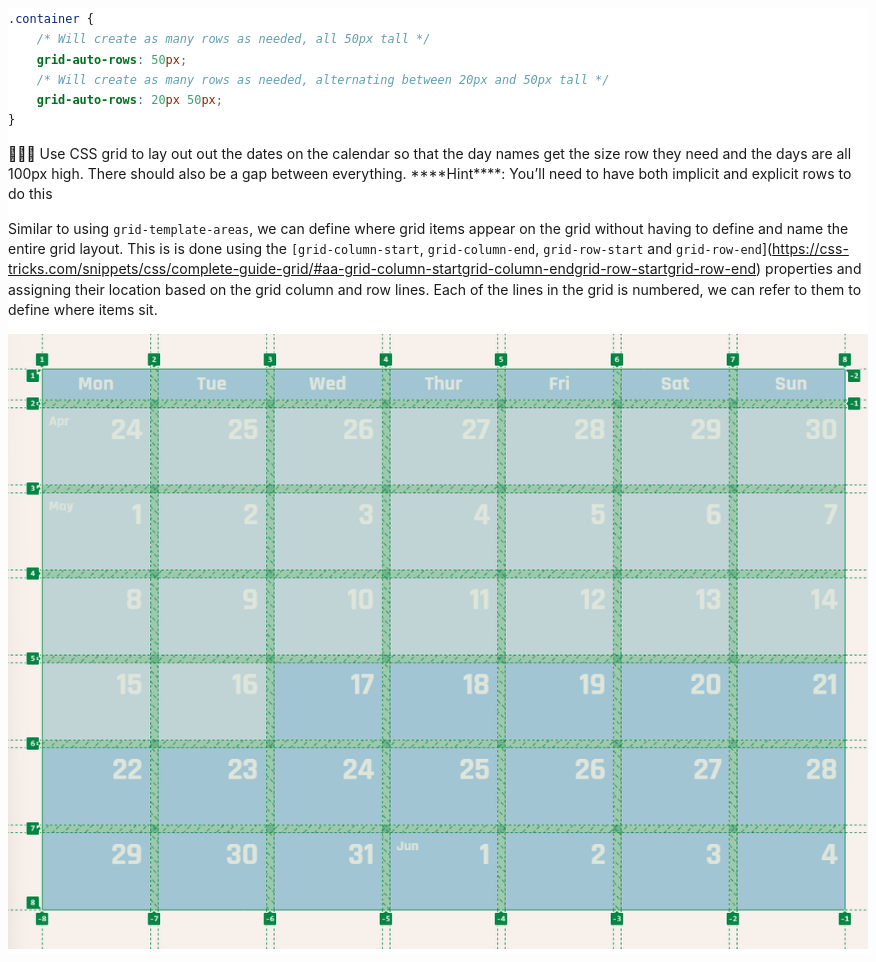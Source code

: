 ```css
.container {
	/* Will create as many rows as needed, all 50px tall */
	grid-auto-rows: 50px;
	/* Will create as many rows as needed, alternating between 20px and 50px tall */
	grid-auto-rows: 20px 50px;
}
```

<aside>
👩🏾‍💻 Use CSS grid to lay out out the dates on the calendar so that the day names get the size row they need and the days are all 100px high. There should also be a gap between everything.
****Hint****: You’ll need to have both implicit and explicit rows to do this

</aside>

Similar to using `grid-template-areas`, we can define where grid items appear on the grid without having to define and name the entire grid layout. This is is done using the `[grid-column-start`, `grid-column-end`, `grid-row-start` and `grid-row-end`](https://css-tricks.com/snippets/css/complete-guide-grid/#aa-grid-column-startgrid-column-endgrid-row-startgrid-row-end) properties and assigning their location based on the grid column and row lines. Each of the lines in the grid is numbered, we can refer to them to define where items sit. 

![Untitled](./img/Untitled%2015.png)
